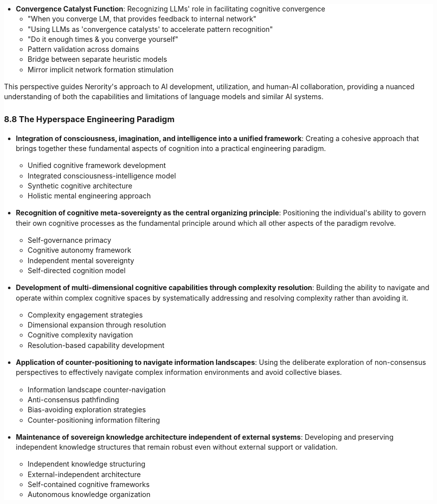 - **Convergence Catalyst Function**: Recognizing LLMs' role in facilitating cognitive convergence
  * "When you converge LM, that provides feedback to internal network"
  * "Using LLMs as 'convergence catalysts' to accelerate pattern recognition"
  * "Do it enough times & you converge yourself"
  * Pattern validation across domains
  * Bridge between separate heuristic models
  * Mirror implicit network formation stimulation

This perspective guides Nerority's approach to AI development, utilization, and human-AI collaboration, providing a nuanced understanding of both the capabilities and limitations of language models and similar AI systems.

### 8.8 The Hyperspace Engineering Paradigm

- **Integration of consciousness, imagination, and intelligence into a unified framework**: Creating a cohesive approach that brings together these fundamental aspects of cognition into a practical engineering paradigm.
  * Unified cognitive framework development
  * Integrated consciousness-intelligence model
  * Synthetic cognitive architecture
  * Holistic mental engineering approach

- **Recognition of cognitive meta-sovereignty as the central organizing principle**: Positioning the individual's ability to govern their own cognitive processes as the fundamental principle around which all other aspects of the paradigm revolve.
  * Self-governance primacy
  * Cognitive autonomy framework
  * Independent mental sovereignty
  * Self-directed cognition model

- **Development of multi-dimensional cognitive capabilities through complexity resolution**: Building the ability to navigate and operate within complex cognitive spaces by systematically addressing and resolving complexity rather than avoiding it.
  * Complexity engagement strategies
  * Dimensional expansion through resolution
  * Cognitive complexity navigation
  * Resolution-based capability development

- **Application of counter-positioning to navigate information landscapes**: Using the deliberate exploration of non-consensus perspectives to effectively navigate complex information environments and avoid collective biases.
  * Information landscape counter-navigation
  * Anti-consensus pathfinding
  * Bias-avoiding exploration strategies
  * Counter-positioning information filtering

- **Maintenance of sovereign knowledge architecture independent of external systems**: Developing and preserving independent knowledge structures that remain robust even without external support or validation.
  * Independent knowledge structuring
  * External-independent architecture
  * Self-contained cognitive frameworks
  * Autonomous knowledge organization
